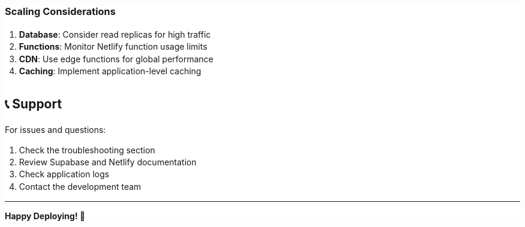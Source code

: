 ### Scaling Considerations

1. **Database**: Consider read replicas for high traffic
2. **Functions**: Monitor Netlify function usage limits
3. **CDN**: Use edge functions for global performance
4. **Caching**: Implement application-level caching

## 📞 Support

For issues and questions:

1. Check the troubleshooting section
2. Review Supabase and Netlify documentation
3. Check application logs
4. Contact the development team

---

**Happy Deploying! 🚀**


